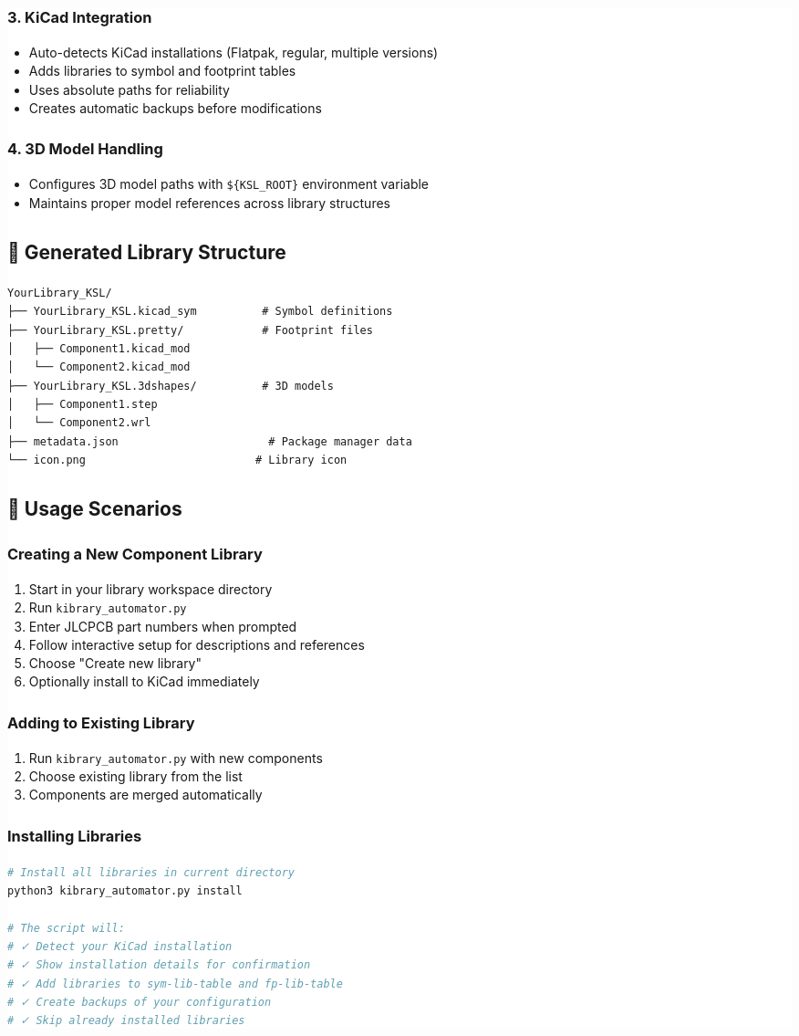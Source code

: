 ### 3. **KiCad Integration**
- Auto-detects KiCad installations (Flatpak, regular, multiple versions)
- Adds libraries to symbol and footprint tables
- Uses absolute paths for reliability
- Creates automatic backups before modifications

### 4. **3D Model Handling**
- Configures 3D model paths with `${KSL_ROOT}` environment variable
- Maintains proper model references across library structures

## 📁 Generated Library Structure

```
YourLibrary_KSL/
├── YourLibrary_KSL.kicad_sym          # Symbol definitions
├── YourLibrary_KSL.pretty/            # Footprint files
│   ├── Component1.kicad_mod
│   └── Component2.kicad_mod
├── YourLibrary_KSL.3dshapes/          # 3D models
│   ├── Component1.step
│   └── Component2.wrl
├── metadata.json                       # Package manager data
└── icon.png                          # Library icon
```

## 🔧 Usage Scenarios

### Creating a New Component Library
1. Start in your library workspace directory
2. Run `kibrary_automator.py`
3. Enter JLCPCB part numbers when prompted
4. Follow interactive setup for descriptions and references
5. Choose "Create new library"
6. Optionally install to KiCad immediately

### Adding to Existing Library
1. Run `kibrary_automator.py` with new components
2. Choose existing library from the list
3. Components are merged automatically

### Installing Libraries
```bash
# Install all libraries in current directory
python3 kibrary_automator.py install

# The script will:
# ✓ Detect your KiCad installation
# ✓ Show installation details for confirmation  
# ✓ Add libraries to sym-lib-table and fp-lib-table
# ✓ Create backups of your configuration
# ✓ Skip already installed libraries
```
